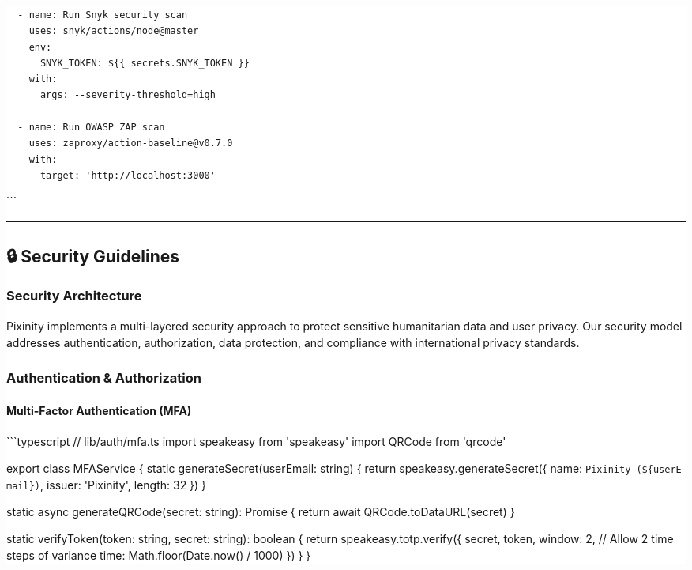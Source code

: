       - name: Run Snyk security scan
        uses: snyk/actions/node@master
        env:
          SNYK_TOKEN: ${{ secrets.SNYK_TOKEN }}
        with:
          args: --severity-threshold=high
      
      - name: Run OWASP ZAP scan
        uses: zaproxy/action-baseline@v0.7.0
        with:
          target: 'http://localhost:3000'
\`\`\`

---

## 🔒 Security Guidelines

### **Security Architecture**

Pixinity implements a multi-layered security approach to protect sensitive humanitarian data and user privacy. Our security model addresses authentication, authorization, data protection, and compliance with international privacy standards.

### **Authentication & Authorization**

#### **Multi-Factor Authentication (MFA)**
\`\`\`typescript
// lib/auth/mfa.ts
import speakeasy from 'speakeasy'
import QRCode from 'qrcode'

export class MFAService {
  static generateSecret(userEmail: string) {
    return speakeasy.generateSecret({
      name: `Pixinity (${userEmail})`,
      issuer: 'Pixinity',
      length: 32
    })
  }
  
  static async generateQRCode(secret: string): Promise<string> {
    return await QRCode.toDataURL(secret)
  }
  
  static verifyToken(token: string, secret: string): boolean {
    return speakeasy.totp.verify({
      secret,
      token,
      window: 2, // Allow 2 time steps of variance
      time: Math.floor(Date.now() / 1000)
    })
  }
}
